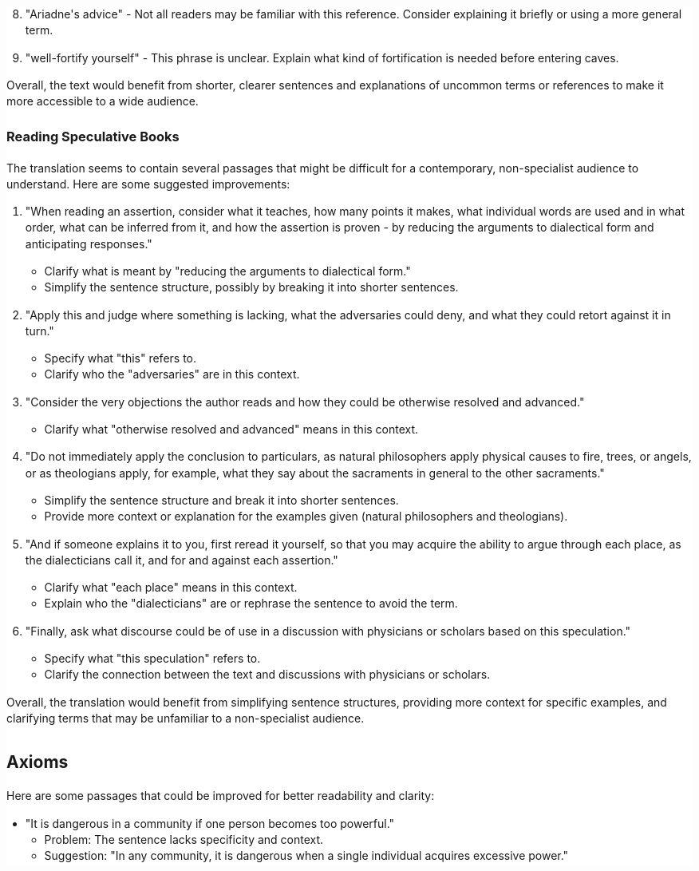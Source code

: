 8. "Ariadne's advice" - Not all readers may be familiar with this reference. Consider explaining it briefly or using a more general term.

9. "well-fortify yourself" - This phrase is unclear. Explain what kind of fortification is needed before entering caves.

Overall, the text would benefit from shorter, clearer sentences and explanations of uncommon terms or references to make it more accessible to a wide audience.

### Reading Speculative Books

The translation seems to contain several passages that might be difficult for a contemporary, non-specialist audience to understand. Here are some suggested improvements:

1. "When reading an assertion, consider what it teaches, how many points it makes, what individual words are used and in what order, what can be inferred from it, and how the assertion is proven - by reducing the arguments to dialectical form and anticipating responses."
   * Clarify what is meant by "reducing the arguments to dialectical form."
   * Simplify the sentence structure, possibly by breaking it into shorter sentences.

2. "Apply this and judge where something is lacking, what the adversaries could deny, and what they could retort against it in turn."
   * Specify what "this" refers to.
   * Clarify who the "adversaries" are in this context.

3. "Consider the very objections the author reads and how they could be otherwise resolved and advanced."
   * Clarify what "otherwise resolved and advanced" means in this context.

4. "Do not immediately apply the conclusion to particulars, as natural philosophers apply physical causes to fire, trees, or angels, or as theologians apply, for example, what they say about the sacraments in general to the other sacraments."
   * Simplify the sentence structure and break it into shorter sentences.
   * Provide more context or explanation for the examples given (natural philosophers and theologians).

5. "And if someone explains it to you, first reread it yourself, so that you may acquire the ability to argue through each place, as the dialecticians call it, and for and against each assertion."
   * Clarify what "each place" means in this context.
   * Explain who the "dialecticians" are or rephrase the sentence to avoid the term.

6. "Finally, ask what discourse could be of use in a discussion with physicians or scholars based on this speculation."
   * Specify what "this speculation" refers to.
   * Clarify the connection between the text and discussions with physicians or scholars.

Overall, the translation would benefit from simplifying sentence structures, providing more context for specific examples, and clarifying terms that may be unfamiliar to a non-specialist audience.

## Axioms

Here are some passages that could be improved for better readability and clarity:

* "It is dangerous in a community if one person becomes too powerful."
  * Problem: The sentence lacks specificity and context.
  * Suggestion: "In any community, it is dangerous when a single individual acquires excessive power."
